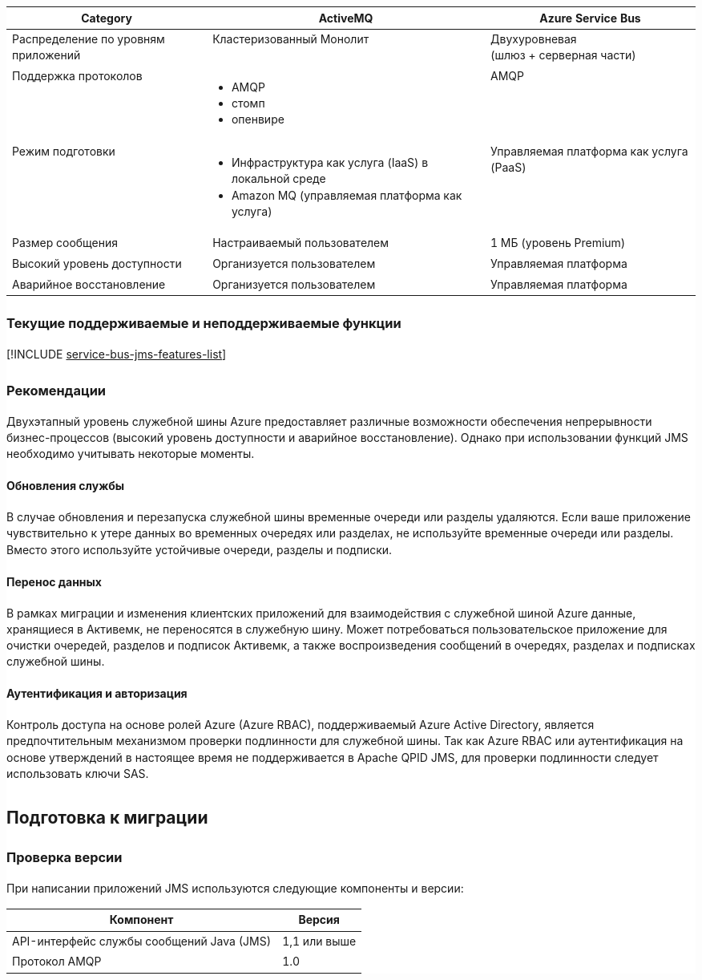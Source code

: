 | Category | ActiveMQ | Azure Service Bus |
| --- | --- | --- |
| Распределение по уровням приложений | Кластеризованный Монолит | Двухуровневая <br> (шлюз + серверная части) |
| Поддержка протоколов | <ul> <li>AMQP</li> <li> стомп </li> <li> опенвире </li> </ul> | AMQP |
| Режим подготовки | <ul> <li> Инфраструктура как услуга (IaaS) в локальной среде </li> <li> Amazon MQ (управляемая платформа как услуга) </li> | Управляемая платформа как услуга (PaaS) |
| Размер сообщения | Настраиваемый пользователем | 1 МБ (уровень Premium) |
| Высокий уровень доступности | Организуется пользователем | Управляемая платформа |
| Аварийное восстановление | Организуется пользователем | Управляемая платформа | 

### <a name="current-supported-and-unsupported-features"></a>Текущие поддерживаемые и неподдерживаемые функции

[!INCLUDE [service-bus-jms-features-list](../../includes/service-bus-jms-feature-list.md)]

### <a name="considerations"></a>Рекомендации

Двухэтапный уровень служебной шины Azure предоставляет различные возможности обеспечения непрерывности бизнес-процессов (высокий уровень доступности и аварийное восстановление). Однако при использовании функций JMS необходимо учитывать некоторые моменты.

#### <a name="service-upgrades"></a>Обновления службы

В случае обновления и перезапуска служебной шины временные очереди или разделы удаляются. Если ваше приложение чувствительно к утере данных во временных очередях или разделах, не используйте временные очереди или разделы. Вместо этого используйте устойчивые очереди, разделы и подписки.

#### <a name="data-migration"></a>Перенос данных

В рамках миграции и изменения клиентских приложений для взаимодействия с служебной шиной Azure данные, хранящиеся в Активемк, не переносятся в служебную шину. Может потребоваться пользовательское приложение для очистки очередей, разделов и подписок Активемк, а также воспроизведения сообщений в очередях, разделах и подписках служебной шины.

#### <a name="authentication-and-authorization"></a>Аутентификация и авторизация

Контроль доступа на основе ролей Azure (Azure RBAC), поддерживаемый Azure Active Directory, является предпочтительным механизмом проверки подлинности для служебной шины. Так как Azure RBAC или аутентификация на основе утверждений в настоящее время не поддерживается в Apache QPID JMS, для проверки подлинности следует использовать ключи SAS.

## <a name="pre-migration"></a>Подготовка к миграции

### <a name="version-check"></a>Проверка версии

При написании приложений JMS используются следующие компоненты и версии: 

| Компонент | Версия |
|---|---|
| API-интерфейс службы сообщений Java (JMS) | 1,1 или выше |
| Протокол AMQP | 1.0 |
